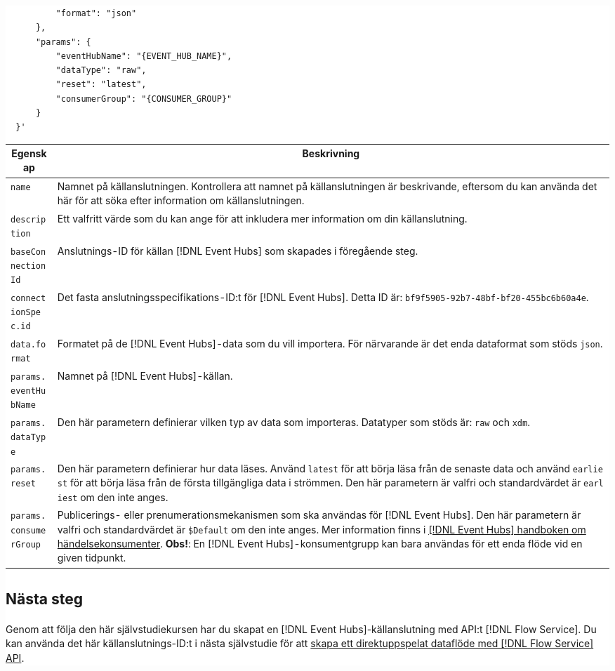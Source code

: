 ```shell
          "format": "json"
      },
      "params": {
          "eventHubName": "{EVENT_HUB_NAME}",
          "dataType": "raw",
          "reset": "latest",
          "consumerGroup": "{CONSUMER_GROUP}"
      }
  }'
```

| Egenskap | Beskrivning |
| --- | --- |
| `name` | Namnet på källanslutningen. Kontrollera att namnet på källanslutningen är beskrivande, eftersom du kan använda det här för att söka efter information om källanslutningen. |
| `description` | Ett valfritt värde som du kan ange för att inkludera mer information om din källanslutning. |
| `baseConnectionId` | Anslutnings-ID för källan [!DNL Event Hubs] som skapades i föregående steg. |
| `connectionSpec.id` | Det fasta anslutningsspecifikations-ID:t för [!DNL Event Hubs]. Detta ID är: `bf9f5905-92b7-48bf-bf20-455bc6b60a4e`. |
| `data.format` | Formatet på de [!DNL Event Hubs]-data som du vill importera. För närvarande är det enda dataformat som stöds `json`. |
| `params.eventHubName` | Namnet på [!DNL Event Hubs]-källan. |
| `params.dataType` | Den här parametern definierar vilken typ av data som importeras. Datatyper som stöds är: `raw` och `xdm`. |
| `params.reset` | Den här parametern definierar hur data läses. Använd `latest` för att börja läsa från de senaste data och använd `earliest` för att börja läsa från de första tillgängliga data i strömmen. Den här parametern är valfri och standardvärdet är `earliest` om den inte anges. |
| `params.consumerGroup` | Publicerings- eller prenumerationsmekanismen som ska användas för [!DNL Event Hubs]. Den här parametern är valfri och standardvärdet är `$Default` om den inte anges. Mer information finns i [[!DNL Event Hubs] handboken om händelsekonsumenter](https://docs.microsoft.com/en-us/azure/event-hubs/event-hubs-features#event-consumers). **Obs!**: En [!DNL Event Hubs]-konsumentgrupp kan bara användas för ett enda flöde vid en given tidpunkt. |

## Nästa steg

Genom att följa den här självstudiekursen har du skapat en [!DNL Event Hubs]-källanslutning med API:t [!DNL Flow Service]. Du kan använda det här källanslutnings-ID:t i nästa självstudie för att [skapa ett direktuppspelat dataflöde med  [!DNL Flow Service] API](../../collect/streaming.md).
